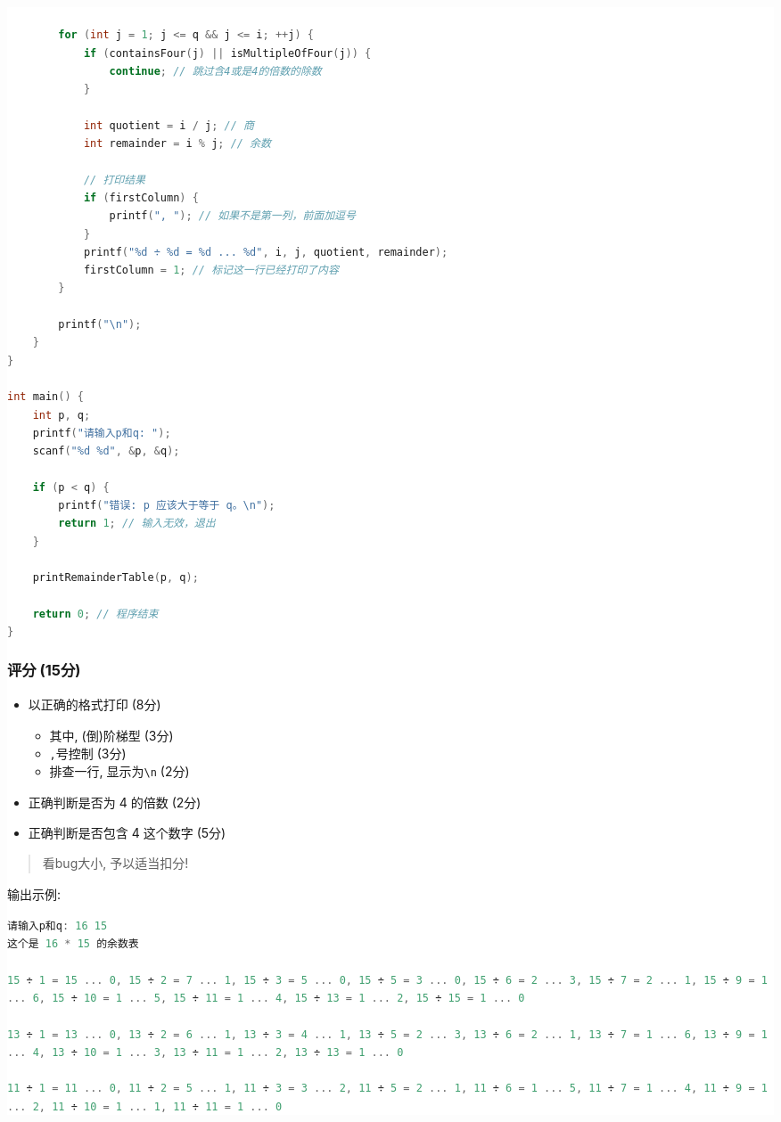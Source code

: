 ```C++

        for (int j = 1; j <= q && j <= i; ++j) {
            if (containsFour(j) || isMultipleOfFour(j)) {
                continue; // 跳过含4或是4的倍数的除数
            }

            int quotient = i / j; // 商
            int remainder = i % j; // 余数

            // 打印结果
            if (firstColumn) {
                printf(", "); // 如果不是第一列，前面加逗号
            }
            printf("%d ÷ %d = %d ... %d", i, j, quotient, remainder);
            firstColumn = 1; // 标记这一行已经打印了内容
        }
                  
        printf("\n");
    }
}

int main() {
    int p, q;
    printf("请输入p和q: ");
    scanf("%d %d", &p, &q);

    if (p < q) {
        printf("错误: p 应该大于等于 q。\n");
        return 1; // 输入无效，退出
    }

    printRemainderTable(p, q);

    return 0; // 程序结束
}
```


### 评分 (15分)

- 以正确的格式打印 (8分)
    - 其中, (倒)阶梯型 (3分)
    - `,`号控制 (3分)
    - 排查一行, 显示为`\n` (2分)

- 正确判断是否为 4 的倍数 (2分)

- 正确判断是否包含 4 这个数字 (5分)

> 看bug大小, 予以适当扣分!

输出示例:
```C
请输入p和q: 16 15
这个是 16 * 15 的余数表

15 ÷ 1 = 15 ... 0, 15 ÷ 2 = 7 ... 1, 15 ÷ 3 = 5 ... 0, 15 ÷ 5 = 3 ... 0, 15 ÷ 6 = 2 ... 3, 15 ÷ 7 = 2 ... 1, 15 ÷ 9 = 1 ... 6, 15 ÷ 10 = 1 ... 5, 15 ÷ 11 = 1 ... 4, 15 ÷ 13 = 1 ... 2, 15 ÷ 15 = 1 ... 0

13 ÷ 1 = 13 ... 0, 13 ÷ 2 = 6 ... 1, 13 ÷ 3 = 4 ... 1, 13 ÷ 5 = 2 ... 3, 13 ÷ 6 = 2 ... 1, 13 ÷ 7 = 1 ... 6, 13 ÷ 9 = 1 ... 4, 13 ÷ 10 = 1 ... 3, 13 ÷ 11 = 1 ... 2, 13 ÷ 13 = 1 ... 0

11 ÷ 1 = 11 ... 0, 11 ÷ 2 = 5 ... 1, 11 ÷ 3 = 3 ... 2, 11 ÷ 5 = 2 ... 1, 11 ÷ 6 = 1 ... 5, 11 ÷ 7 = 1 ... 4, 11 ÷ 9 = 1 ... 2, 11 ÷ 10 = 1 ... 1, 11 ÷ 11 = 1 ... 0
```